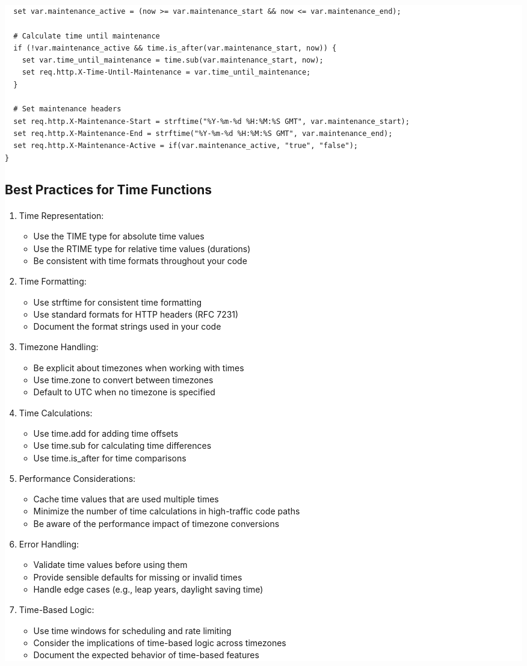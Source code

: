 ```vcl
  set var.maintenance_active = (now >= var.maintenance_start && now <= var.maintenance_end);
  
  # Calculate time until maintenance
  if (!var.maintenance_active && time.is_after(var.maintenance_start, now)) {
    set var.time_until_maintenance = time.sub(var.maintenance_start, now);
    set req.http.X-Time-Until-Maintenance = var.time_until_maintenance;
  }
  
  # Set maintenance headers
  set req.http.X-Maintenance-Start = strftime("%Y-%m-%d %H:%M:%S GMT", var.maintenance_start);
  set req.http.X-Maintenance-End = strftime("%Y-%m-%d %H:%M:%S GMT", var.maintenance_end);
  set req.http.X-Maintenance-Active = if(var.maintenance_active, "true", "false");
}
```

## Best Practices for Time Functions

1. Time Representation:
   - Use the TIME type for absolute time values
   - Use the RTIME type for relative time values (durations)
   - Be consistent with time formats throughout your code

2. Time Formatting:
   - Use strftime for consistent time formatting
   - Use standard formats for HTTP headers (RFC 7231)
   - Document the format strings used in your code

3. Timezone Handling:
   - Be explicit about timezones when working with times
   - Use time.zone to convert between timezones
   - Default to UTC when no timezone is specified

4. Time Calculations:
   - Use time.add for adding time offsets
   - Use time.sub for calculating time differences
   - Use time.is_after for time comparisons

5. Performance Considerations:
   - Cache time values that are used multiple times
   - Minimize the number of time calculations in high-traffic code paths
   - Be aware of the performance impact of timezone conversions

6. Error Handling:
   - Validate time values before using them
   - Provide sensible defaults for missing or invalid times
   - Handle edge cases (e.g., leap years, daylight saving time)

7. Time-Based Logic:
   - Use time windows for scheduling and rate limiting
   - Consider the implications of time-based logic across timezones
   - Document the expected behavior of time-based features